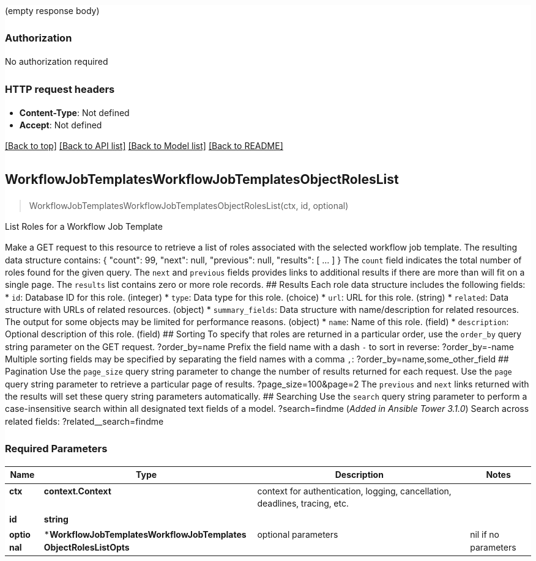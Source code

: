  (empty response body)

### Authorization

No authorization required

### HTTP request headers

- **Content-Type**: Not defined
- **Accept**: Not defined

[[Back to top]](#) [[Back to API list]](../README.md#documentation-for-api-endpoints)
[[Back to Model list]](../README.md#documentation-for-models)
[[Back to README]](../README.md)


## WorkflowJobTemplatesWorkflowJobTemplatesObjectRolesList

> WorkflowJobTemplatesWorkflowJobTemplatesObjectRolesList(ctx, id, optional)

 List Roles for a Workflow Job Template

 Make a GET request to this resource to retrieve a list of roles associated with the selected workflow job template.  The resulting data structure contains:      {         \"count\": 99,         \"next\": null,         \"previous\": null,         \"results\": [             ...         ]     }  The `count` field indicates the total number of roles found for the given query.  The `next` and `previous` fields provides links to additional results if there are more than will fit on a single page.  The `results` list contains zero or more role records.    ## Results  Each role data structure includes the following fields:  * `id`: Database ID for this role. (integer) * `type`: Data type for this role. (choice) * `url`: URL for this role. (string) * `related`: Data structure with URLs of related resources. (object) * `summary_fields`: Data structure with name/description for related resources.  The output for some objects may be limited for performance reasons. (object) * `name`: Name of this role. (field) * `description`: Optional description of this role. (field)    ## Sorting  To specify that roles are returned in a particular order, use the `order_by` query string parameter on the GET request.      ?order_by=name  Prefix the field name with a dash `-` to sort in reverse:      ?order_by=-name  Multiple sorting fields may be specified by separating the field names with a comma `,`:      ?order_by=name,some_other_field  ## Pagination  Use the `page_size` query string parameter to change the number of results returned for each request.  Use the `page` query string parameter to retrieve a particular page of results.      ?page_size=100&page=2  The `previous` and `next` links returned with the results will set these query string parameters automatically.  ## Searching  Use the `search` query string parameter to perform a case-insensitive search within all designated text fields of a model.      ?search=findme  (_Added in Ansible Tower 3.1.0_) Search across related fields:      ?related__search=findme

### Required Parameters


Name | Type | Description  | Notes
------------- | ------------- | ------------- | -------------
**ctx** | **context.Context** | context for authentication, logging, cancellation, deadlines, tracing, etc.
**id** | **string**|  | 
 **optional** | ***WorkflowJobTemplatesWorkflowJobTemplatesObjectRolesListOpts** | optional parameters | nil if no parameters
